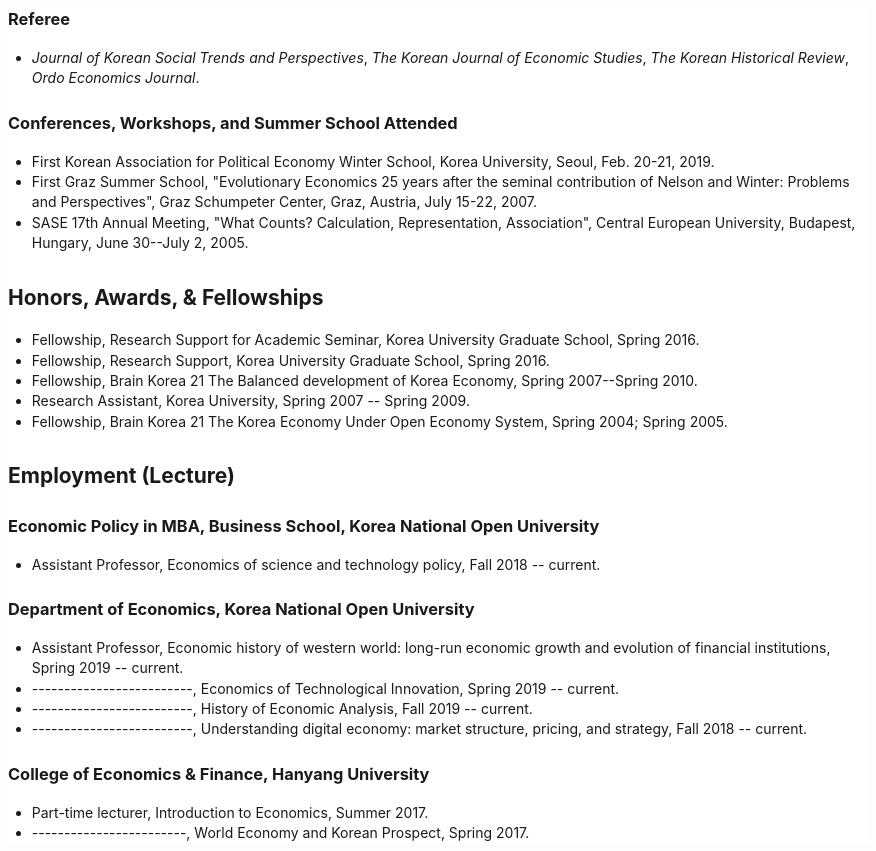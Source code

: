

### Referee

- <em>Journal of Korean Social Trends and Perspectives</em>, <em>The Korean Journal of Economic Studies</em>, <em>The Korean Historical Review</em>, <em>Ordo Economics Journal</em>.



### Conferences, Workshops, and Summer School Attended

- First Korean Association for Political Economy Winter School, Korea University, Seoul, Feb. 20-21, 2019.
- First Graz Summer School, "Evolutionary Economics 25 years after the seminal contribution of Nelson and Winter: Problems and Perspectives", Graz Schumpeter Center, Graz, Austria, July 15-22, 2007.
- SASE 17th Annual Meeting, "What Counts? Calculation, Representation, Association", Central European University, Budapest, Hungary, June 30--July 2, 2005.



## Honors, Awards, &amp; Fellowships

- Fellowship, Research Support for Academic Seminar, Korea University Graduate School, Spring 2016.
- Fellowship, Research Support, Korea University Graduate School, Spring 2016.
- Fellowship, Brain Korea 21 The Balanced development of Korea Economy, Spring 2007--Spring 2010.
- Research Assistant, Korea University, Spring 2007 -- Spring 2009.
- Fellowship, Brain Korea 21 The Korea Economy Under Open Economy System, Spring 2004; Spring 2005.



## Employment (Lecture)



### Economic Policy in MBA, Business School, Korea National Open University

- Assistant Professor, Economics of science and technology policy, Fall 2018 -- current.



### Department of Economics, Korea National Open University



- Assistant Professor, Economic history of western world: long-run economic growth and evolution of financial institutions, Spring 2019 -- current.
- -------------------------, Economics of Technological Innovation, Spring 2019 -- current.
- -------------------------, History of Economic Analysis, Fall 2019 -- current.
- -------------------------, Understanding digital economy: market structure, pricing, and strategy, Fall 2018 -- current.



### College of Economics &amp; Finance, Hanyang University

- Part-time lecturer, Introduction to Economics, Summer 2017.
- ------------------------, World Economy and Korean Prospect, Spring 2017.
